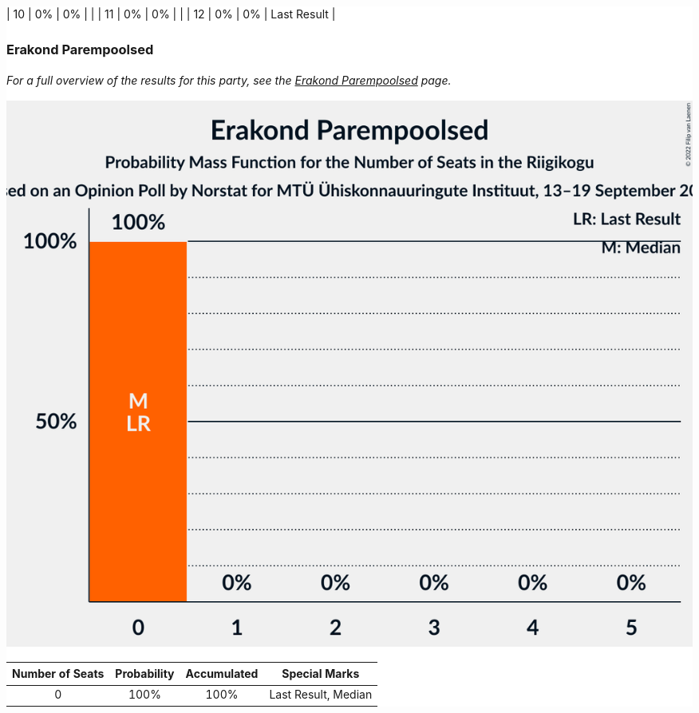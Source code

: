| 10 | 0% | 0% |  |
| 11 | 0% | 0% |  |
| 12 | 0% | 0% | Last Result |

### Erakond Parempoolsed

*For a full overview of the results for this party, see the [Erakond Parempoolsed](party-erakondparempoolsed.html) page.*

![Graph with seats probability mass function not yet produced](2022-09-19-Norstat-seats-pmf-erakondparempoolsed.png "Seats Probability Mass Function")

| Number of Seats | Probability | Accumulated | Special Marks |
|:---------------:|:-----------:|:-----------:|:-------------:|
| 0 | 100% | 100% | Last Result, Median |

